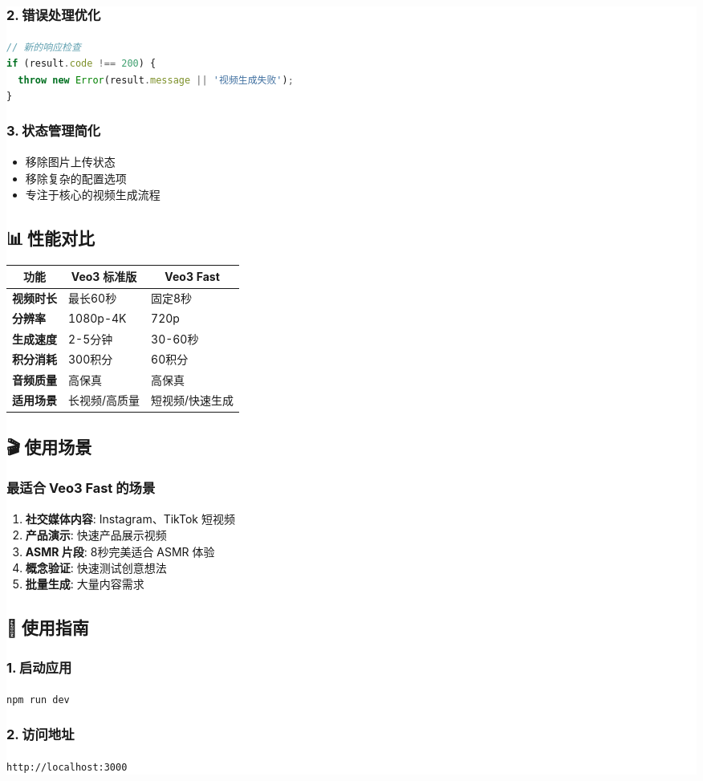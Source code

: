 ```typescript
```

### 2. **错误处理优化**
```typescript
// 新的响应检查
if (result.code !== 200) {
  throw new Error(result.message || '视频生成失败');
}
```

### 3. **状态管理简化**
- 移除图片上传状态
- 移除复杂的配置选项
- 专注于核心的视频生成流程

## 📊 性能对比

| 功能 | Veo3 标准版 | Veo3 Fast | 
|------|-------------|-----------|
| **视频时长** | 最长60秒 | 固定8秒 |
| **分辨率** | 1080p-4K | 720p |
| **生成速度** | 2-5分钟 | 30-60秒 |
| **积分消耗** | 300积分 | 60积分 |
| **音频质量** | 高保真 | 高保真 |
| **适用场景** | 长视频/高质量 | 短视频/快速生成 |

## 🎬 使用场景

### 最适合 Veo3 Fast 的场景
1. **社交媒体内容**: Instagram、TikTok 短视频
2. **产品演示**: 快速产品展示视频
3. **ASMR 片段**: 8秒完美适合 ASMR 体验
4. **概念验证**: 快速测试创意想法
5. **批量生成**: 大量内容需求

## 🚀 使用指南

### 1. **启动应用**
```bash
npm run dev
```

### 2. **访问地址**
```
http://localhost:3000
```
